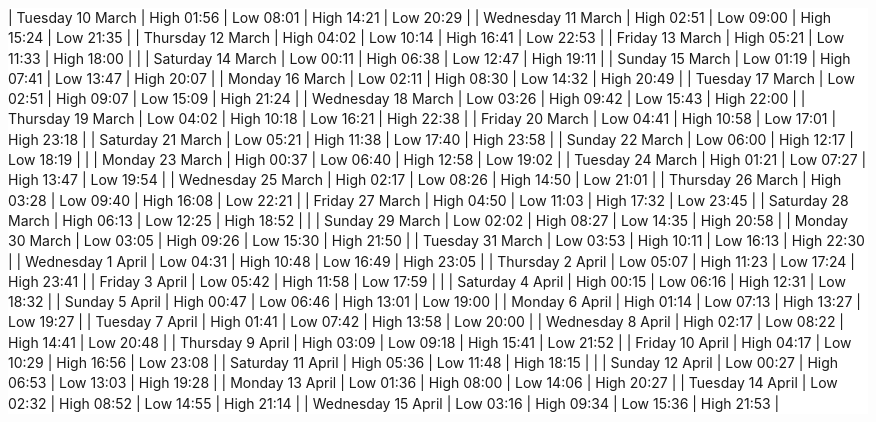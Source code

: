 | Tuesday 10 March | High 01:56 | Low 08:01 | High 14:21 | Low 20:29 | 
| Wednesday 11 March | High 02:51 | Low 09:00 | High 15:24 | Low 21:35 | 
| Thursday 12 March | High 04:02 | Low 10:14 | High 16:41 | Low 22:53 | 
| Friday 13 March | High 05:21 | Low 11:33 | High 18:00 |  | 
| Saturday 14 March | Low 00:11 | High 06:38 | Low 12:47 | High 19:11 | 
| Sunday 15 March | Low 01:19 | High 07:41 | Low 13:47 | High 20:07 | 
| Monday 16 March | Low 02:11 | High 08:30 | Low 14:32 | High 20:49 | 
| Tuesday 17 March | Low 02:51 | High 09:07 | Low 15:09 | High 21:24 | 
| Wednesday 18 March | Low 03:26 | High 09:42 | Low 15:43 | High 22:00 | 
| Thursday 19 March | Low 04:02 | High 10:18 | Low 16:21 | High 22:38 | 
| Friday 20 March | Low 04:41 | High 10:58 | Low 17:01 | High 23:18 | 
| Saturday 21 March | Low 05:21 | High 11:38 | Low 17:40 | High 23:58 | 
| Sunday 22 March | Low 06:00 | High 12:17 | Low 18:19 |  | 
| Monday 23 March | High 00:37 | Low 06:40 | High 12:58 | Low 19:02 | 
| Tuesday 24 March | High 01:21 | Low 07:27 | High 13:47 | Low 19:54 | 
| Wednesday 25 March | High 02:17 | Low 08:26 | High 14:50 | Low 21:01 | 
| Thursday 26 March | High 03:28 | Low 09:40 | High 16:08 | Low 22:21 | 
| Friday 27 March | High 04:50 | Low 11:03 | High 17:32 | Low 23:45 | 
| Saturday 28 March | High 06:13 | Low 12:25 | High 18:52 |  | 
| Sunday 29 March | Low 02:02 | High 08:27 | Low 14:35 | High 20:58 | 
| Monday 30 March | Low 03:05 | High 09:26 | Low 15:30 | High 21:50 | 
| Tuesday 31 March | Low 03:53 | High 10:11 | Low 16:13 | High 22:30 | 
| Wednesday 1 April | Low 04:31 | High 10:48 | Low 16:49 | High 23:05 | 
| Thursday 2 April | Low 05:07 | High 11:23 | Low 17:24 | High 23:41 | 
| Friday 3 April | Low 05:42 | High 11:58 | Low 17:59 |  | 
| Saturday 4 April | High 00:15 | Low 06:16 | High 12:31 | Low 18:32 | 
| Sunday 5 April | High 00:47 | Low 06:46 | High 13:01 | Low 19:00 | 
| Monday 6 April | High 01:14 | Low 07:13 | High 13:27 | Low 19:27 | 
| Tuesday 7 April | High 01:41 | Low 07:42 | High 13:58 | Low 20:00 | 
| Wednesday 8 April | High 02:17 | Low 08:22 | High 14:41 | Low 20:48 | 
| Thursday 9 April | High 03:09 | Low 09:18 | High 15:41 | Low 21:52 | 
| Friday 10 April | High 04:17 | Low 10:29 | High 16:56 | Low 23:08 | 
| Saturday 11 April | High 05:36 | Low 11:48 | High 18:15 |  | 
| Sunday 12 April | Low 00:27 | High 06:53 | Low 13:03 | High 19:28 | 
| Monday 13 April | Low 01:36 | High 08:00 | Low 14:06 | High 20:27 | 
| Tuesday 14 April | Low 02:32 | High 08:52 | Low 14:55 | High 21:14 | 
| Wednesday 15 April | Low 03:16 | High 09:34 | Low 15:36 | High 21:53 | 